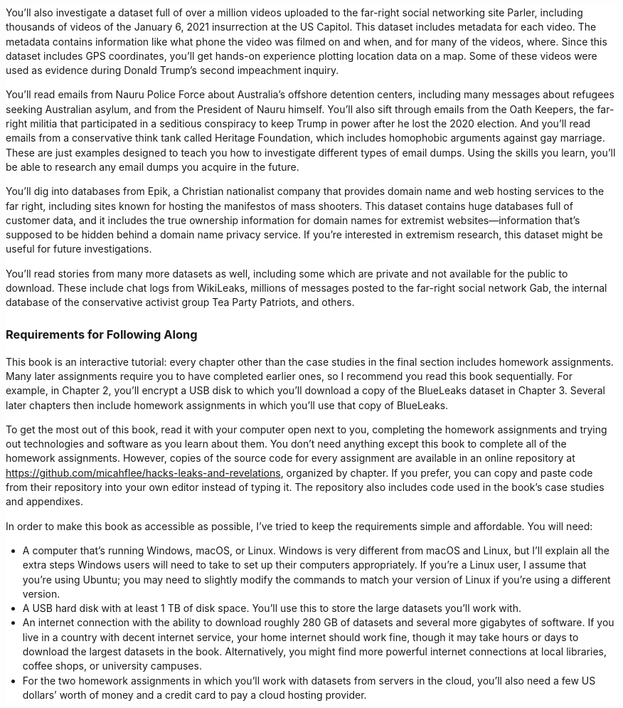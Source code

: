 You’ll also investigate a dataset full of over a million videos uploaded to the far-right social networking site Parler, including thousands of videos of the January 6, 2021 insurrection at the US Capitol. This dataset includes metadata for each video. The metadata contains information like what phone the video was filmed on and when, and for many of the videos, where. Since this dataset includes GPS coordinates, you’ll get hands-on experience plotting location data on a map. Some of these videos were used as evidence during Donald Trump’s second impeachment inquiry.

You’ll read emails from Nauru Police Force about Australia’s offshore detention centers, including many messages about refugees seeking Australian asylum, and from the President of Nauru himself. You’ll also sift through emails from the Oath Keepers, the far-right militia that participated in a seditious conspiracy to keep Trump in power after he lost the 2020 election. And you’ll read emails from a conservative think tank called Heritage Foundation, which includes homophobic arguments against gay marriage. These are just examples designed to teach you how to investigate different types of email dumps. Using the skills you learn, you’ll be able to research any email dumps you acquire in the future.

You’ll dig into databases from Epik, a Christian nationalist company that provides domain name and web hosting services to the far right, including sites known for hosting the manifestos of mass shooters. This dataset contains huge databases full of customer data, and it includes the true ownership information for domain names for extremist websites—information that’s supposed to be hidden behind a domain name privacy service. If you’re interested in extremism research, this dataset might be useful for future investigations.

You’ll read stories from many more datasets as well, including some which are private and not available for the public to download. These include chat logs from WikiLeaks, millions of messages posted to the far-right social network Gab, the internal database of the conservative activist group Tea Party Patriots, and others. 

### Requirements for Following Along

This book is an interactive tutorial: every chapter other than the case studies in the final section includes homework assignments. Many later assignments require you to have completed earlier ones, so I recommend you read this book sequentially. For example, in Chapter 2, you’ll encrypt a USB disk to which you’ll download a copy of the BlueLeaks dataset in Chapter 3. Several later chapters then include homework assignments in which you’ll use that copy of BlueLeaks. 

To get the most out of this book, read it with your computer open next to you, completing the homework assignments and trying out technologies and software as you learn about them. You don’t need anything except this book to complete all of the homework assignments. However, copies of the source code for every assignment are available in an online repository at https://github.com/micahflee/hacks-leaks-and-revelations, organized by chapter. If you prefer, you can copy and paste code from their repository into your own editor instead of typing it. The repository also includes code used in the book’s case studies and appendixes.

In order to make this book as accessible as possible, I’ve tried to keep the requirements simple and affordable. You will need:

* A computer that’s running Windows, macOS, or Linux. Windows is very different from macOS and Linux, but I’ll explain all the extra steps Windows users will need to take to set up their computers appropriately. If you’re a Linux user, I assume that you’re using Ubuntu; you may need to slightly modify the commands to match your version of Linux if you’re using a different version.
* A USB hard disk with at least 1 TB of disk space. You’ll use this to store the large datasets you’ll work with.
* An internet connection with the ability to download roughly 280 GB of datasets and several more gigabytes of software. If you live in a country with decent internet service, your home internet should work fine, though it may take hours or days to download the largest datasets in the book. Alternatively, you might find more powerful internet connections at local libraries, coffee shops, or university campuses. 
* For the two homework assignments in which you’ll work with datasets from servers in the cloud, you’ll also need a few US dollars’ worth of money and a credit card to pay a cloud hosting provider.
